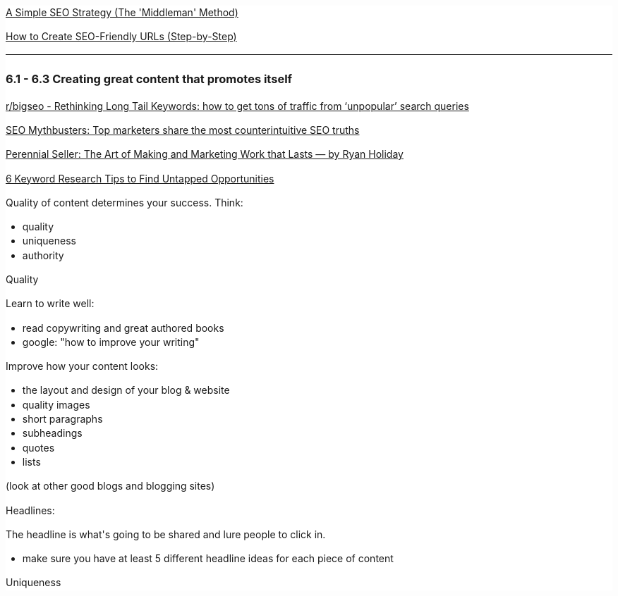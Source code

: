   

[A Simple SEO Strategy (The 'Middleman' Method)](https://ahrefs.com/blog/seo-strategy/)

[How to Create SEO-Friendly URLs (Step-by-Step)](https://ahrefs.com/blog/seo-friendly-urls/)

---

### 6.1 - 6.3 Creating great content that promotes itself

  

[r/bigseo - Rethinking Long Tail Keywords: how to get tons of traffic from ‘unpopular’ search queries](https://www.reddit.com/r/bigseo/comments/5i9omp/rethinking_long_tail_keywords_how_to_get_tons_of/)

[SEO Mythbusters: Top marketers share the most counterintuitive SEO truths](https://ahrefs.com/blog/seo-mythbusters/)

[Perennial Seller: The Art of Making and Marketing Work that Lasts — by Ryan Holiday](http://perennialseller.com/)

[6 Keyword Research Tips to Find Untapped Opportunities](https://ahrefs.com/blog/keyword-research-tips/)

Quality of content determines your success. Think:

-   quality
-   uniqueness
-   authority

  

Quality

Learn to write well:

-   read copywriting and great authored books
-   google: "how to improve your writing"

  

Improve how your content looks:

-   the layout and design of your blog & website
-   quality images
-   short paragraphs
-   subheadings
-   quotes
-   lists

  

(look at other good blogs and blogging sites)

Headlines:

The headline is what's going to be shared and lure people to click in.

-   make sure you have at least 5 different headline ideas for each piece of content

  

Uniqueness
